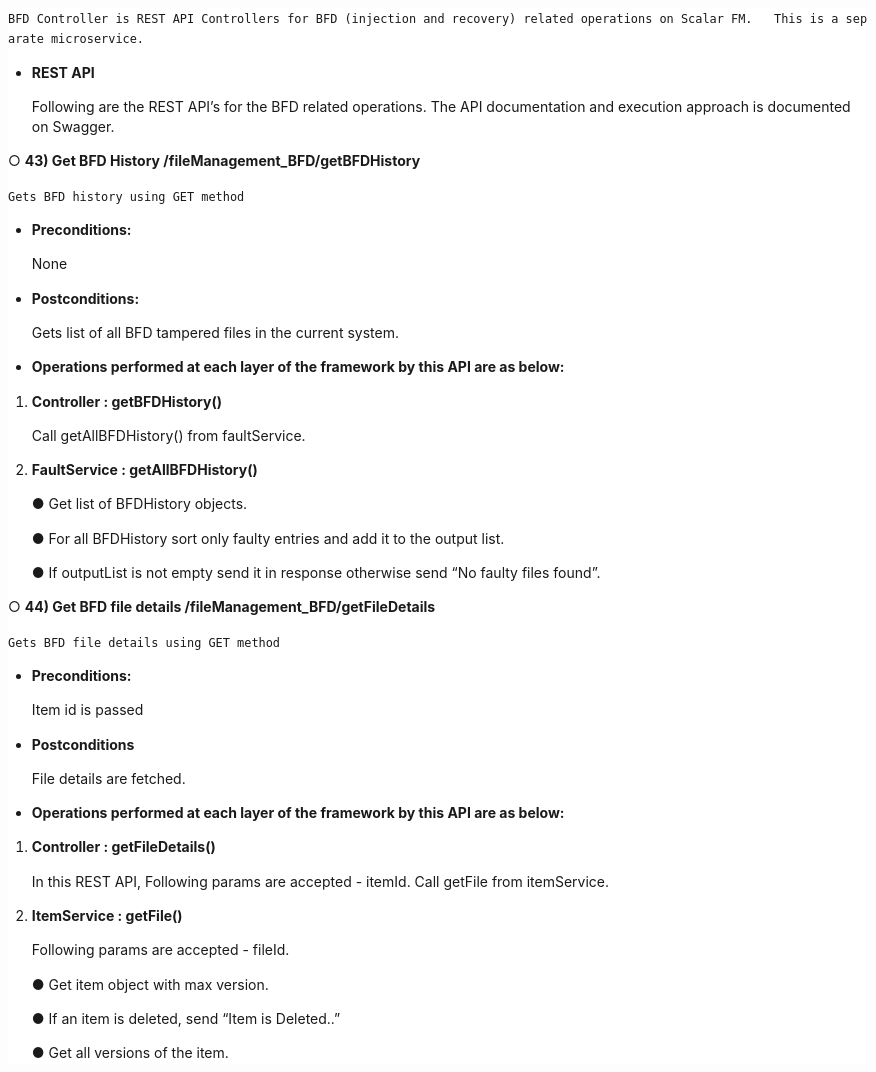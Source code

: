 	BFD Controller is REST API Controllers for BFD (injection and recovery) related operations on Scalar FM.   This is a separate microservice.

-	**REST API**

	Following are the REST API’s for the BFD  related operations. The API documentation and execution approach is documented on Swagger.



○	**43) Get BFD History /fileManagement_BFD/getBFDHistory**

	Gets BFD history using GET method

-	**Preconditions:**

	None

-	**Postconditions:**

	Gets list of all BFD tampered files in the current system.

-	**Operations performed at each layer of the framework by this API are as below:**

1.	**Controller : getBFDHistory()**

	Call getAllBFDHistory() from faultService.

2.	**FaultService : getAllBFDHistory()**

	●	Get list of BFDHistory objects.

	●	For all BFDHistory sort only faulty entries and add it to the output list.

	●	If outputList is not empty send it in response otherwise send “No faulty files found”.



○	**44) Get BFD file details /fileManagement_BFD/getFileDetails**

	Gets BFD file details using GET method

-	**Preconditions:**

	Item id is passed

-	**Postconditions**

	File details are fetched.

-	**Operations performed at each layer of the framework by this API are as below:**

1.	**Controller : getFileDetails()**

	In this REST API, Following params are accepted - itemId.
	Call getFile from itemService.

2.	**ItemService : getFile()**

	Following params are accepted - fileId.

	●	Get item object with max version.

	●	If an item is deleted, send “Item is Deleted..”

	●	Get all versions of the item.
